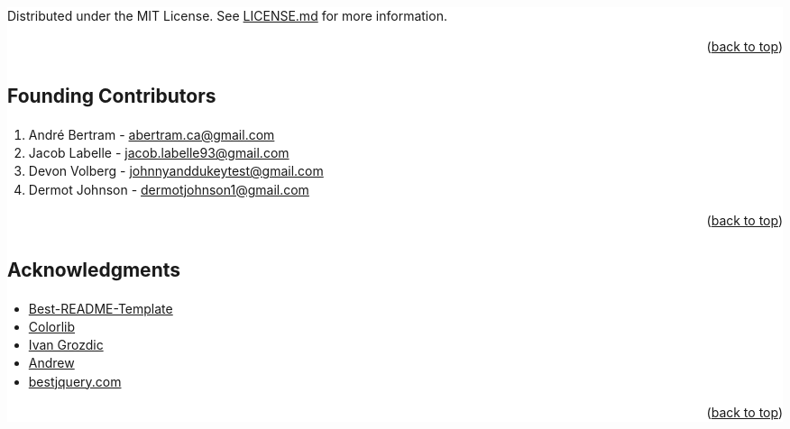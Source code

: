 Distributed under the MIT License. See [LICENSE.md](https://github.com/jlabelle93/vacation-sick-time-tracking/blob/RTTP-62-update-read-me/LICENSE) for more information.

<p align="right">(<a href="#top">back to top</a>)</p>




## Founding Contributors

1. André Bertram - abertram.ca@gmail.com
2. Jacob Labelle - jacob.labelle93@gmail.com
3. Devon Volberg - johnnyanddukeytest@gmail.com
4. Dermot Johnson - dermotjohnson1@gmail.com

<p align="right">(<a href="#top">back to top</a>)</p>





## Acknowledgments
* [Best-README-Template ](https://github.com/othneildrew/Best-README-Template/blob/master/README.md)
* [Colorlib](https://colorlib.com/wp/template/colorlib-error-404-9/)
* [Ivan Grozdic](https://codepen.io/ig_design/pen/KKVQpVP)
* [Andrew](https://codepen.io/theawesomecoder61/pen/KKEpbv)
* [bestjquery.com](http://bestjquery.com/tutorial/table-style/demo5/)

<p align="right">(<a href="#top">back to top</a>)</p>





[contributors-shield]: https://img.shields.io/github/contributors/othneildrew/Best-README-Template.svg?style=for-the-badge
[contributors-url]: https://github.com/jlabelle93/vacation-sick-time-tracking/graphs/contributors
[forks-shield]: https://img.shields.io/github/forks/othneildrew/Best-README-Template.svg?style=for-the-badge
[forks-url]: https://github.com/jlabelle93/vacation-sick-time-tracking/network/members
[stars-shield]: https://img.shields.io/github/stars/othneildrew/Best-README-Template.svg?style=for-the-badge
[stars-url]: https://github.com/othneildrew/Best-README-Template/stargazers
[issues-shield]: https://img.shields.io/github/issues/othneildrew/Best-README-Template.svg?style=for-the-badge
[issues-url]: https://github.com/jlabelle93/vacation-sick-time-tracking/issues
[license-shield]: https://img.shields.io/github/license/othneildrew/Best-README-Template.svg?style=for-the-badge
[linkedin-shield]: https://img.shields.io/badge/-LinkedIn-black.svg?style=for-the-badge&logo=linkedin&colorB=555
[linkedin-url]: https://linkedin.com/in/
[product-screenshot]: repo_images/app.png
